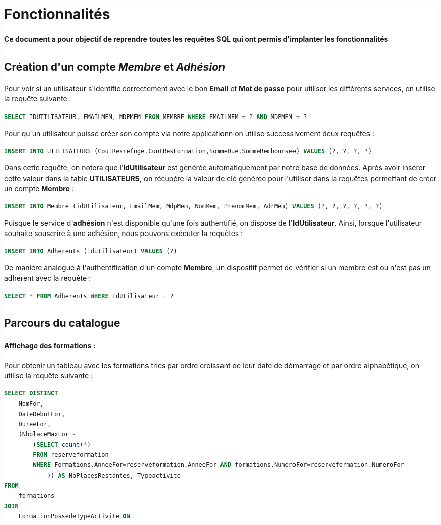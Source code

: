 # Fonctionnalités

#### Ce document a pour objectif de reprendre toutes les requêtes SQL qui ont permis d'implanter les fonctionnalités

## Création d'un compte *Membre* et *Adhésion*

Pour voir si un utilisateur s'identifie correctement avec le bon **Email** et **Mot de passe** pour utiliser les différents services, on utilise la requête suivante : 

```sql
SELECT IDUTILISATEUR, EMAILMEM, MDPMEM FROM MEMBRE WHERE EMAILMEM = ? AND MDPMEM = ?
```

Pour qu'un utilisateur puisse créer son compte via notre applicationn on utilise successivement deux requêtes :

```sql
INSERT INTO UTILISATEURS (CoutResrefuge,CoutResFormation,SommeDue,SommeRemboursee) VALUES (?, ?, ?, ?)
```

Dans cette requête, on notera que l'**IdUtilisateur** est générée automatiquement par notre base de données. Après avoir insérer cette valeur dans la table **UTILISATEURS**, on récupère la valeur de clé générée pour l'utiliser dans la requêtes permettant de créer un compte **Membre** :

```sql
INSERT INTO Membre (idUtilisateur, EmailMem, MdpMem, NomMem, PrenomMem, AdrMem) VALUES (?, ?, ?, ?, ?, ?)
```

Puisque le service d'**adhésion** n'est disponible qu'une fois authentifié, on dispose de l'**IdUtilisateur**. Ainsi, lorsque l'utilisateur souhaite souscrire à une adhésion, nous pouvons exécuter la requêtes :

```sql
INSERT INTO Adherents (idutilisateur) VALUES (?)
```

De manière analogue à l'authentification d'un compte **Membre**, un dispositif permet de vérifier si un membre est ou n'est pas un adhérent avec la requête :

```sql
SELECT * FROM Adherents WHERE IdUtilisateur = ?
```

## Parcours du catalogue

#### Affichage des formations :

Pour obtenir un tableau avec les formations triés par ordre croissant de leur date de démarrage et par ordre alphabétique, on utilise la requête suivante :

```sql
SELECT DISTINCT 
    NomFor,
    DateDebutFor,
    DureeFor,
    (NbplaceMaxFor - 
        (SELECT count(*) 
        FROM reserveformation 
        WHERE Formations.AnneeFor=reserveformation.AnneeFor AND formations.NumeroFor=reserveformation.NumeroFor
            )) AS NbPlacesRestantes, Typeactivite 
FROM 
    formations 
JOIN 
    FormationPossedeTypeActivite ON
```